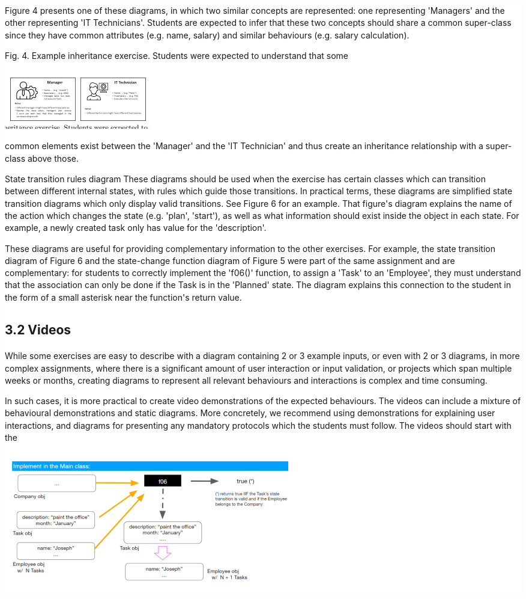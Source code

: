 Figure 4 presents one of these diagrams, in which two similar concepts are represented: one representing 'Managers' and the other representing 'IT Technicians'. Students are expected to infer that these two concepts should share a common super-class since they have common attributes (e.g. name, salary) and similar behaviours (e.g. salary calculation).

Fig. 4. Example inheritance exercise. Students were expected to understand that some

![6_image_0.png](6_image_0.png)

common elements exist between the 'Manager' and the 'IT Technician' and thus create an inheritance relationship with a super-class above those.

State transition rules diagram These diagrams should be used when the exercise has certain classes which can transition between different internal states, with rules which guide those transitions. In practical terms, these diagrams are simplified state transition diagrams which only display valid transitions. See Figure 6 for an example. That figure's diagram explains the name of the action which changes the state (e.g. 'plan', 'start'), as well as what information should exist inside the object in each state. For example, a newly created task only has value for the 'description'.

These diagrams are useful for providing complementary information to the other exercises. For example, the state transition diagram of Figure 6 and the state-change function diagram of Figure 5 were part of the same assignment and are complementary: for students to correctly implement the 'f06()' function, to assign a 'Task' to an 'Employee', they must understand that the association can only be done if the Task is in the 'Planned' state. The diagram explains this connection to the student in the form of a small asterisk near the function's return value.

## 3.2 Videos

While some exercises are easy to describe with a diagram containing 2 or 3 example inputs, or even with 2 or 3 diagrams, in more complex assignments, where there is a significant amount of user interaction or input validation, or projects which span multiple weeks or months, creating diagrams to represent all relevant behaviours and interactions is complex and time consuming.

In such cases, it is more practical to create video demonstrations of the expected behaviours. The videos can include a mixture of behavioural demonstrations and static diagrams. More concretely, we recommend using demonstrations for explaining user interactions, and diagrams for presenting any mandatory protocols which the students must follow. The videos should start with the

![7_image_0.png](7_image_0.png)
